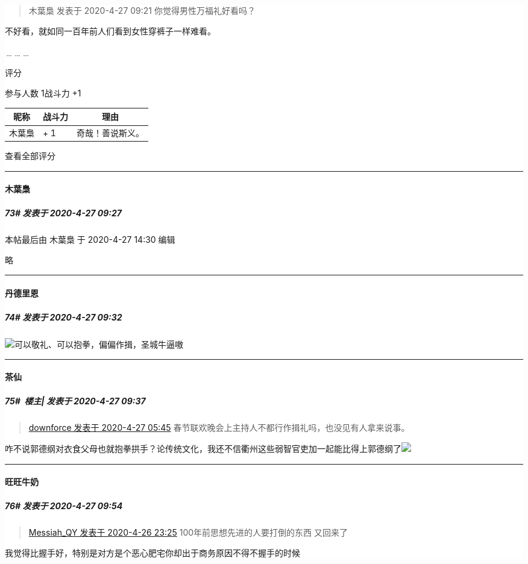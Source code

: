 <blockquote>木葉梟 发表于 2020-4-27 09:21
你觉得男性万福礼好看吗？</blockquote>
不好看，就如同一百年前人们看到女性穿裤子一样难看。


﹍﹍﹍

评分


 参与人数 1战斗力 +1

|昵称|战斗力|理由|
|----|---|---|
| 木葉梟| + 1|奇哉！善说斯义。|


查看全部评分


-----

####  木葉梟  
##### 73#       发表于 2020-4-27 09:27


 本帖最后由 木葉梟 于 2020-4-27 14:30 编辑 

略


-----

####  丹德里恩  
##### 74#       发表于 2020-4-27 09:32


<img src="https://static.saraba1st.com/image/smiley/face2017/028.png" referrerpolicy="no-referrer">可以敬礼、可以抱拳，偏偏作揖，圣城牛逼嗷


-----

####  茶仙  
##### 75#         楼主| 发表于 2020-4-27 09:37


<blockquote><a href="httphttps://bbs.saraba1st.com/2b/forum.php?mod=redirect&amp;goto=findpost&amp;pid=47218226&amp;ptid=1929924" target="_blank">downforce 发表于 2020-4-27 05:45</a>
春节联欢晚会上主持人不都行作揖礼吗，也没见有人拿来说事。</blockquote>
咋不说郭德纲对衣食父母也就抱拳拱手？论传统文化，我还不信衢州这些弱智官吏加一起能比得上郭德纲了<img src="https://static.saraba1st.com/image/smiley/face2017/048.png" referrerpolicy="no-referrer">


-----

####  旺旺牛奶  
##### 76#       发表于 2020-4-27 09:54


<blockquote><a href="httphttps://bbs.saraba1st.com/2b/forum.php?mod=redirect&amp;goto=findpost&amp;pid=47216894&amp;ptid=1929924" target="_blank">Messiah_QY 发表于 2020-4-26 23:25</a>
100年前思想先进的人要打倒的东西 又回来了</blockquote>
我觉得比握手好，特别是对方是个恶心肥宅你却出于商务原因不得不握手的时候
